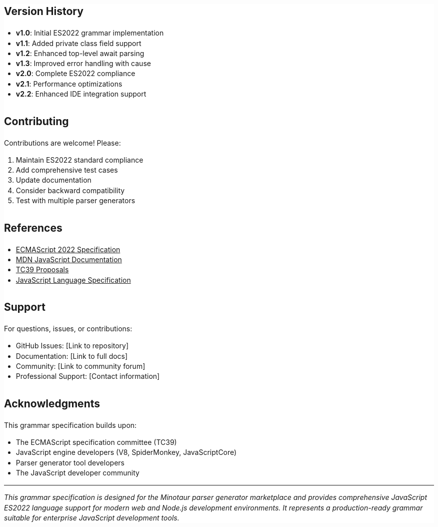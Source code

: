 ## Version History

- **v1.0**: Initial ES2022 grammar implementation
- **v1.1**: Added private class field support
- **v1.2**: Enhanced top-level await parsing
- **v1.3**: Improved error handling with cause
- **v2.0**: Complete ES2022 compliance
- **v2.1**: Performance optimizations
- **v2.2**: Enhanced IDE integration support

## Contributing

Contributions are welcome! Please:

1. Maintain ES2022 standard compliance
2. Add comprehensive test cases
3. Update documentation
4. Consider backward compatibility
5. Test with multiple parser generators

## References

- [ECMAScript 2022 Specification](https://www.ecma-international.org/ecma-262/13.0/)
- [MDN JavaScript Documentation](https://developer.mozilla.org/en-US/docs/Web/JavaScript)
- [TC39 Proposals](https://github.com/tc39/proposals)
- [JavaScript Language Specification](https://tc39.es/ecma262/)

## Support

For questions, issues, or contributions:

- GitHub Issues: [Link to repository]
- Documentation: [Link to full docs]
- Community: [Link to community forum]
- Professional Support: [Contact information]

## Acknowledgments

This grammar specification builds upon:
- The ECMAScript specification committee (TC39)
- JavaScript engine developers (V8, SpiderMonkey, JavaScriptCore)
- Parser generator tool developers
- The JavaScript developer community

---

*This grammar specification is designed for the Minotaur parser generator marketplace and provides comprehensive JavaScript ES2022 language support for modern web and Node.js development environments. It represents a production-ready grammar suitable for enterprise JavaScript development tools.*

